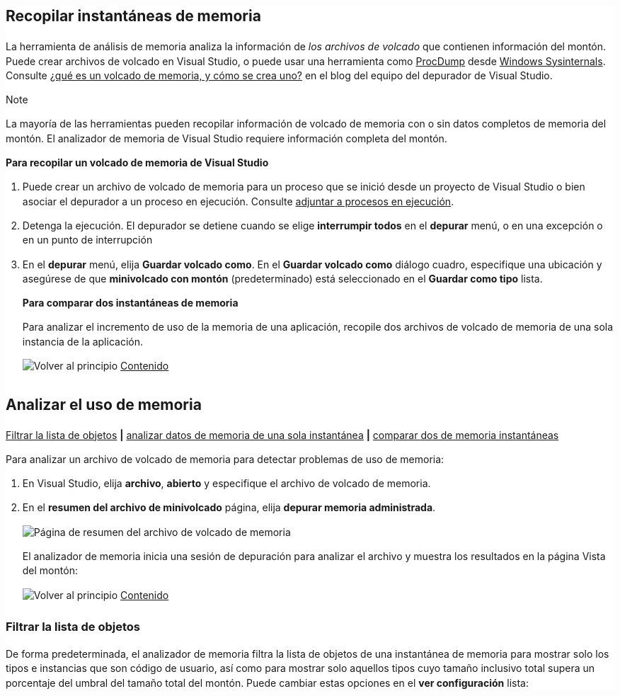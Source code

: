 ##  <a name="BKMK_Collect_memory_snapshots"></a> Recopilar instantáneas de memoria  
 La herramienta de análisis de memoria analiza la información de *los archivos de volcado* que contienen información del montón. Puede crear archivos de volcado en Visual Studio, o puede usar una herramienta como [ProcDump](http://technet.microsoft.com/sysinternals/dd996900.aspx) desde [Windows Sysinternals](http://technet.microsoft.com/sysinternals). Consulte [¿qué es un volcado de memoria, y cómo se crea uno?](http://blogs.msdn.com/b/debugger/archive/2009/12/30/what-is-a-dump-and-how-do-i-create-one.aspx) en el blog del equipo del depurador de Visual Studio.  
  
> [!NOTE]
>  La mayoría de las herramientas pueden recopilar información de volcado de memoria con o sin datos completos de memoria del montón. El analizador de memoria de Visual Studio requiere información completa del montón.  
  
 **Para recopilar un volcado de memoria de Visual Studio**  
  
1. Puede crear un archivo de volcado de memoria para un proceso que se inició desde un proyecto de Visual Studio o bien asociar el depurador a un proceso en ejecución. Consulte [adjuntar a procesos en ejecución](../debugger/attach-to-running-processes-with-the-visual-studio-debugger.md).  
  
2. Detenga la ejecución. El depurador se detiene cuando se elige **interrumpir todos** en el **depurar** menú, o en una excepción o en un punto de interrupción  
  
3. En el **depurar** menú, elija **Guardar volcado como**. En el **Guardar volcado como** diálogo cuadro, especifique una ubicación y asegúrese de que **minivolcado con montón** (predeterminado) está seleccionado en el **Guardar como tipo** lista.  
  
   **Para comparar dos instantáneas de memoria**  
  
   Para analizar el incremento de uso de la memoria de una aplicación, recopile dos archivos de volcado de memoria de una sola instancia de la aplicación.  
  
   ![Volver al principio](../debugger/media/pcs-backtotop.png "PCS_BackToTop") [Contenido](#BKMK_Contents)  
  
##  <a name="BKMK_Analyze_memory_use"></a> Analizar el uso de memoria  
 [Filtrar la lista de objetos](#BKMK_Filter_the_list_of_objects) **&#124;** [analizar datos de memoria de una sola instantánea](#BKMK_Analyze_memory_data_in_from_a_single_snapshot) **&#124;** [comparar dos de memoria instantáneas](#BKMK_Compare_two_memory_snapshots)  
  
 Para analizar un archivo de volcado de memoria para detectar problemas de uso de memoria:  
  
1. En Visual Studio, elija **archivo**, **abierto** y especifique el archivo de volcado de memoria.  
  
2. En el **resumen del archivo de minivolcado** página, elija **depurar memoria administrada**.  
  
    ![Página de resumen del archivo de volcado de memoria](../misc/media/mngdmem-dumpfilesummary.png "MNGDMEM_DumpFileSummary")  
  
   El analizador de memoria inicia una sesión de depuración para analizar el archivo y muestra los resultados en la página Vista del montón:  
  
   ![Volver al principio](../debugger/media/pcs-backtotop.png "PCS_BackToTop") [Contenido](#BKMK_Contents)  
  
###  <a name="BKMK_Filter_the_list_of_objects"></a> Filtrar la lista de objetos  
 De forma predeterminada, el analizador de memoria filtra la lista de objetos de una instantánea de memoria para mostrar solo los tipos e instancias que son código de usuario, así como para mostrar solo aquellos tipos cuyo tamaño inclusivo total supera un porcentaje del umbral del tamaño total del montón. Puede cambiar estas opciones en el **ver configuración** lista:  
  